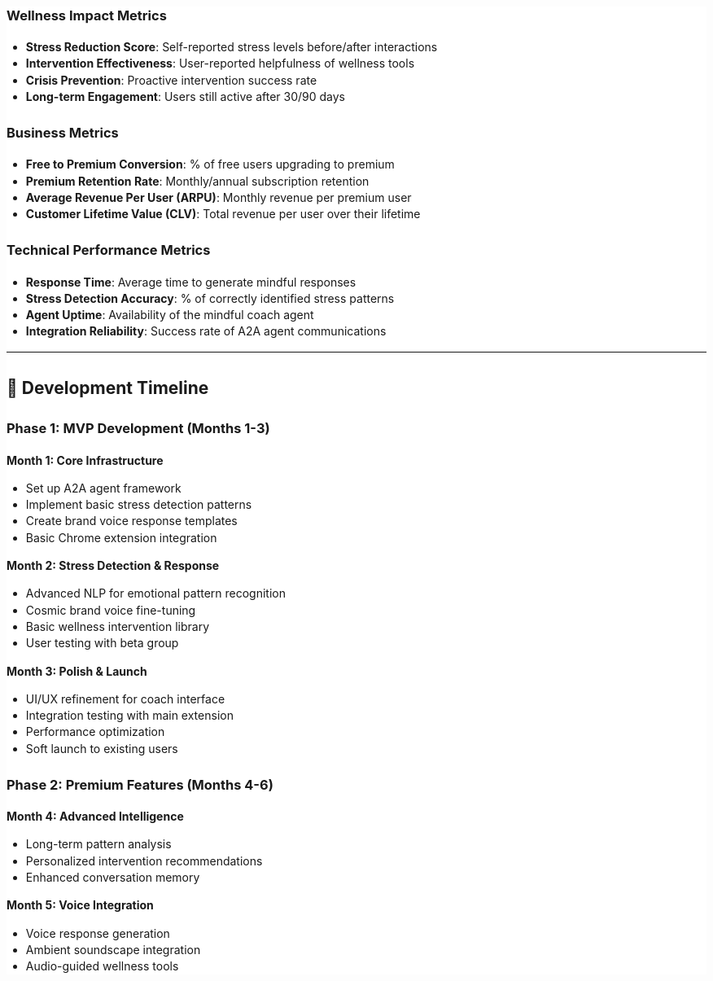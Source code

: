 ### Wellness Impact Metrics
- **Stress Reduction Score**: Self-reported stress levels before/after interactions
- **Intervention Effectiveness**: User-reported helpfulness of wellness tools
- **Crisis Prevention**: Proactive intervention success rate
- **Long-term Engagement**: Users still active after 30/90 days

### Business Metrics
- **Free to Premium Conversion**: % of free users upgrading to premium
- **Premium Retention Rate**: Monthly/annual subscription retention
- **Average Revenue Per User (ARPU)**: Monthly revenue per premium user
- **Customer Lifetime Value (CLV)**: Total revenue per user over their lifetime

### Technical Performance Metrics
- **Response Time**: Average time to generate mindful responses
- **Stress Detection Accuracy**: % of correctly identified stress patterns
- **Agent Uptime**: Availability of the mindful coach agent
- **Integration Reliability**: Success rate of A2A agent communications

---

## 🚀 Development Timeline

### Phase 1: MVP Development (Months 1-3)
**Month 1: Core Infrastructure**
- Set up A2A agent framework
- Implement basic stress detection patterns
- Create brand voice response templates
- Basic Chrome extension integration

**Month 2: Stress Detection & Response**
- Advanced NLP for emotional pattern recognition
- Cosmic brand voice fine-tuning
- Basic wellness intervention library
- User testing with beta group

**Month 3: Polish & Launch**
- UI/UX refinement for coach interface
- Integration testing with main extension
- Performance optimization
- Soft launch to existing users

### Phase 2: Premium Features (Months 4-6)
**Month 4: Advanced Intelligence**
- Long-term pattern analysis
- Personalized intervention recommendations
- Enhanced conversation memory

**Month 5: Voice Integration**
- Voice response generation
- Ambient soundscape integration
- Audio-guided wellness tools
